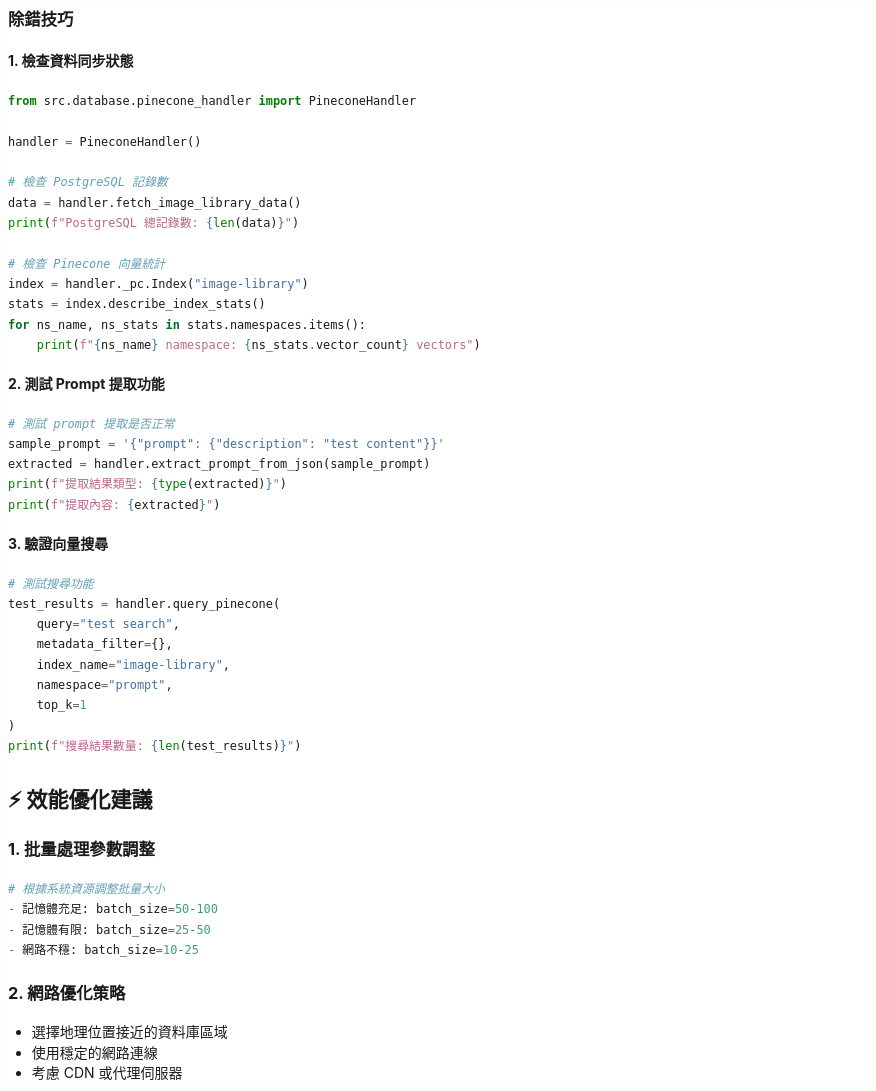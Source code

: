 ### 除錯技巧

#### 1. 檢查資料同步狀態
```python
from src.database.pinecone_handler import PineconeHandler

handler = PineconeHandler()

# 檢查 PostgreSQL 記錄數
data = handler.fetch_image_library_data()
print(f"PostgreSQL 總記錄數: {len(data)}")

# 檢查 Pinecone 向量統計
index = handler._pc.Index("image-library")
stats = index.describe_index_stats()
for ns_name, ns_stats in stats.namespaces.items():
    print(f"{ns_name} namespace: {ns_stats.vector_count} vectors")
```

#### 2. 測試 Prompt 提取功能
```python
# 測試 prompt 提取是否正常
sample_prompt = '{"prompt": {"description": "test content"}}'
extracted = handler.extract_prompt_from_json(sample_prompt)
print(f"提取結果類型: {type(extracted)}")
print(f"提取內容: {extracted}")
```

#### 3. 驗證向量搜尋
```python
# 測試搜尋功能
test_results = handler.query_pinecone(
    query="test search",
    metadata_filter={},
    index_name="image-library",
    namespace="prompt",
    top_k=1
)
print(f"搜尋結果數量: {len(test_results)}")
```

## ⚡ 效能優化建議

### 1. 批量處理參數調整
```python
# 根據系統資源調整批量大小
- 記憶體充足: batch_size=50-100
- 記憶體有限: batch_size=25-50
- 網路不穩: batch_size=10-25
```

### 2. 網路優化策略
- 選擇地理位置接近的資料庫區域
- 使用穩定的網路連線
- 考慮 CDN 或代理伺服器
